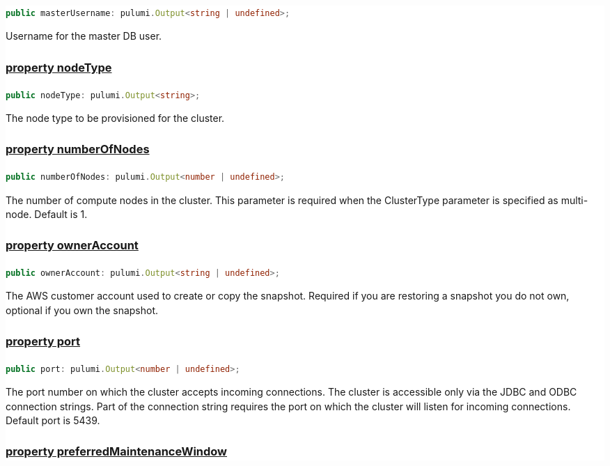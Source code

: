 ```typescript
public masterUsername: pulumi.Output<string | undefined>;
```


Username for the master DB user.

<h3 class="pdoc-member-header">
<a class="pdoc-child-name" href="https://github.com/pulumi/pulumi-aws/blob/master/sdk/nodejs/redshift/cluster.ts#L134">property nodeType</a>
</h3>

```typescript
public nodeType: pulumi.Output<string>;
```


The node type to be provisioned for the cluster.

<h3 class="pdoc-member-header">
<a class="pdoc-child-name" href="https://github.com/pulumi/pulumi-aws/blob/master/sdk/nodejs/redshift/cluster.ts#L138">property numberOfNodes</a>
</h3>

```typescript
public numberOfNodes: pulumi.Output<number | undefined>;
```


The number of compute nodes in the cluster. This parameter is required when the ClusterType parameter is specified as multi-node. Default is 1.

<h3 class="pdoc-member-header">
<a class="pdoc-child-name" href="https://github.com/pulumi/pulumi-aws/blob/master/sdk/nodejs/redshift/cluster.ts#L142">property ownerAccount</a>
</h3>

```typescript
public ownerAccount: pulumi.Output<string | undefined>;
```


The AWS customer account used to create or copy the snapshot. Required if you are restoring a snapshot you do not own, optional if you own the snapshot.

<h3 class="pdoc-member-header">
<a class="pdoc-child-name" href="https://github.com/pulumi/pulumi-aws/blob/master/sdk/nodejs/redshift/cluster.ts#L147">property port</a>
</h3>

```typescript
public port: pulumi.Output<number | undefined>;
```


The port number on which the cluster accepts incoming connections.
The cluster is accessible only via the JDBC and ODBC connection strings. Part of the connection string requires the port on which the cluster will listen for incoming connections. Default port is 5439.

<h3 class="pdoc-member-header">
<a class="pdoc-child-name" href="https://github.com/pulumi/pulumi-aws/blob/master/sdk/nodejs/redshift/cluster.ts#L152">property preferredMaintenanceWindow</a>
</h3>
